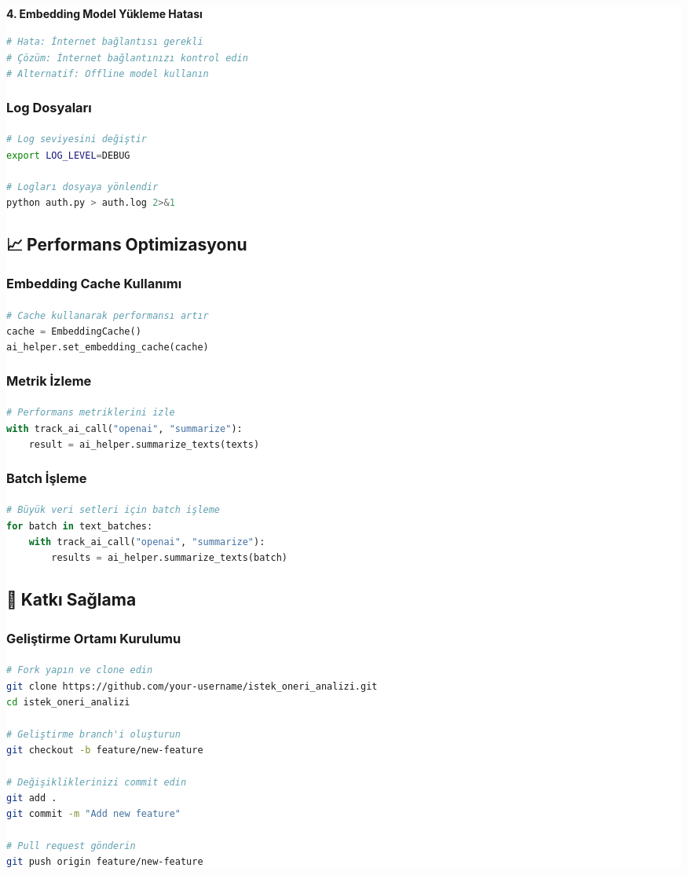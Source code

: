 **4. Embedding Model Yükleme Hatası**
```bash
# Hata: İnternet bağlantısı gerekli
# Çözüm: İnternet bağlantınızı kontrol edin
# Alternatif: Offline model kullanın
```

### Log Dosyaları
```bash
# Log seviyesini değiştir
export LOG_LEVEL=DEBUG

# Logları dosyaya yönlendir
python auth.py > auth.log 2>&1
```

## 📈 Performans Optimizasyonu

### Embedding Cache Kullanımı
```python
# Cache kullanarak performansı artır
cache = EmbeddingCache()
ai_helper.set_embedding_cache(cache)
```

### Metrik İzleme
```python
# Performans metriklerini izle
with track_ai_call("openai", "summarize"):
    result = ai_helper.summarize_texts(texts)
```

### Batch İşleme
```python
# Büyük veri setleri için batch işleme
for batch in text_batches:
    with track_ai_call("openai", "summarize"):
        results = ai_helper.summarize_texts(batch)
```

## 🤝 Katkı Sağlama

### Geliştirme Ortamı Kurulumu
```bash
# Fork yapın ve clone edin
git clone https://github.com/your-username/istek_oneri_analizi.git
cd istek_oneri_analizi

# Geliştirme branch'i oluşturun
git checkout -b feature/new-feature

# Değişikliklerinizi commit edin
git add .
git commit -m "Add new feature"

# Pull request gönderin
git push origin feature/new-feature
```
